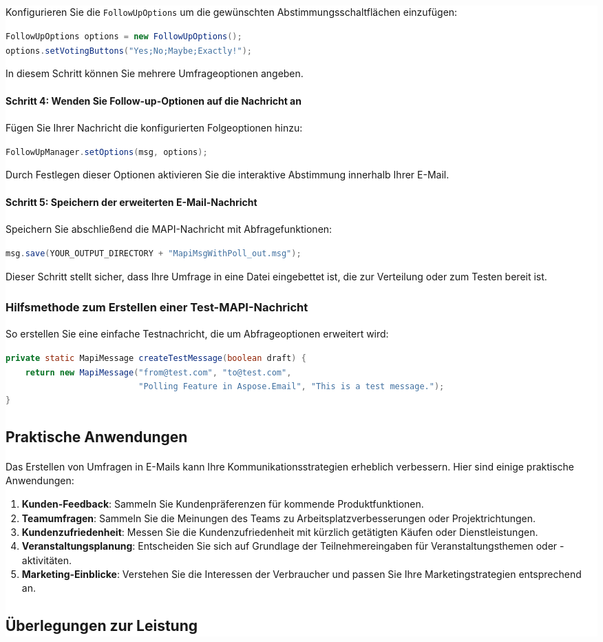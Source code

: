 Konfigurieren Sie die `FollowUpOptions` um die gewünschten Abstimmungsschaltflächen einzufügen:

```java
FollowUpOptions options = new FollowUpOptions();
options.setVotingButtons("Yes;No;Maybe;Exactly!");
```

In diesem Schritt können Sie mehrere Umfrageoptionen angeben.

#### Schritt 4: Wenden Sie Follow-up-Optionen auf die Nachricht an

Fügen Sie Ihrer Nachricht die konfigurierten Folgeoptionen hinzu:

```java
FollowUpManager.setOptions(msg, options);
```

Durch Festlegen dieser Optionen aktivieren Sie die interaktive Abstimmung innerhalb Ihrer E-Mail.

#### Schritt 5: Speichern der erweiterten E-Mail-Nachricht

Speichern Sie abschließend die MAPI-Nachricht mit Abfragefunktionen:

```java
msg.save(YOUR_OUTPUT_DIRECTORY + "MapiMsgWithPoll_out.msg");
```

Dieser Schritt stellt sicher, dass Ihre Umfrage in eine Datei eingebettet ist, die zur Verteilung oder zum Testen bereit ist.

### Hilfsmethode zum Erstellen einer Test-MAPI-Nachricht

So erstellen Sie eine einfache Testnachricht, die um Abfrageoptionen erweitert wird:

```java
private static MapiMessage createTestMessage(boolean draft) {
    return new MapiMessage("from@test.com", "to@test.com",
                           "Polling Feature in Aspose.Email", "This is a test message.");
}
```

## Praktische Anwendungen

Das Erstellen von Umfragen in E-Mails kann Ihre Kommunikationsstrategien erheblich verbessern. Hier sind einige praktische Anwendungen:

1. **Kunden-Feedback**: Sammeln Sie Kundenpräferenzen für kommende Produktfunktionen.
2. **Teamumfragen**: Sammeln Sie die Meinungen des Teams zu Arbeitsplatzverbesserungen oder Projektrichtungen.
3. **Kundenzufriedenheit**: Messen Sie die Kundenzufriedenheit mit kürzlich getätigten Käufen oder Dienstleistungen.
4. **Veranstaltungsplanung**: Entscheiden Sie sich auf Grundlage der Teilnehmereingaben für Veranstaltungsthemen oder -aktivitäten.
5. **Marketing-Einblicke**: Verstehen Sie die Interessen der Verbraucher und passen Sie Ihre Marketingstrategien entsprechend an.

## Überlegungen zur Leistung
